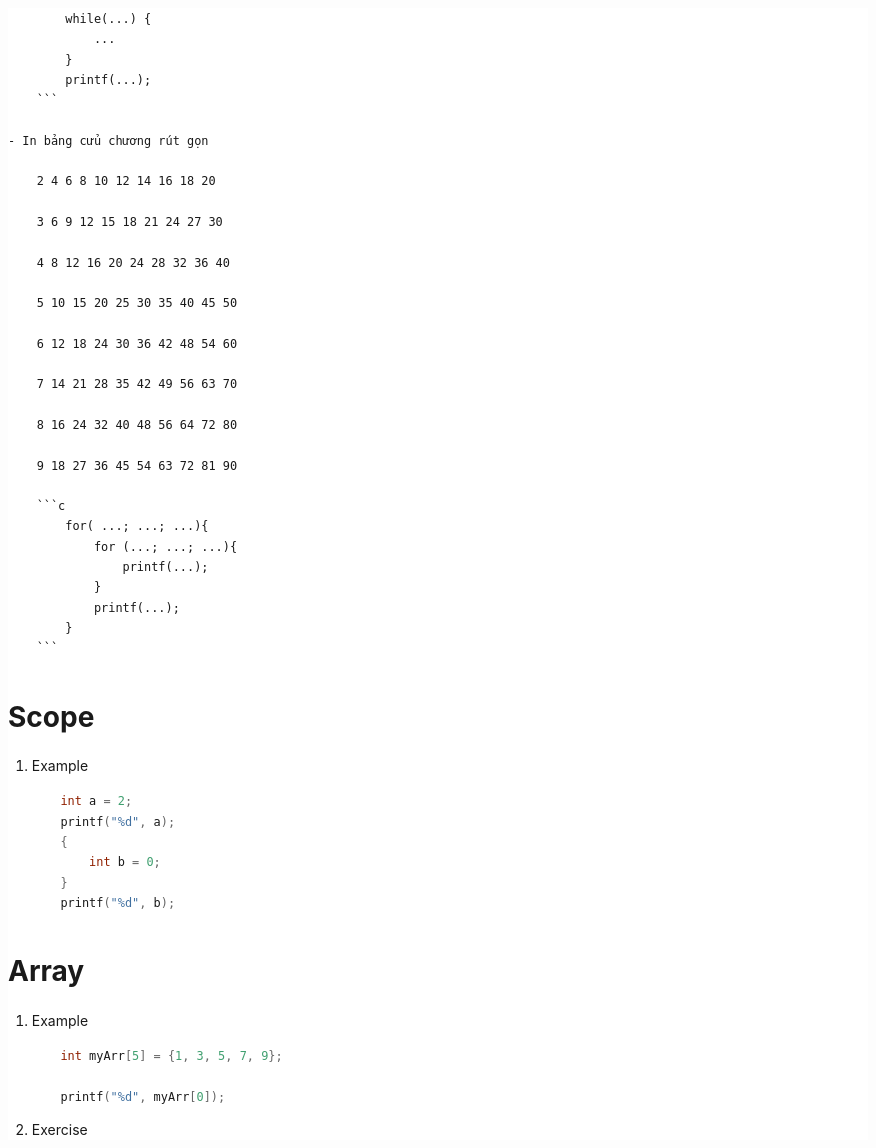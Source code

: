             while(...) {
                ...
            }
            printf(...);
        ```

    - In bảng cửu chương rút gọn

        2 4 6 8 10 12 14 16 18 20

        3 6 9 12 15 18 21 24 27 30

        4 8 12 16 20 24 28 32 36 40

        5 10 15 20 25 30 35 40 45 50

        6 12 18 24 30 36 42 48 54 60

        7 14 21 28 35 42 49 56 63 70

        8 16 24 32 40 48 56 64 72 80

        9 18 27 36 45 54 63 72 81 90

        ```c
            for( ...; ...; ...){
                for (...; ...; ...){
                    printf(...);
                }
                printf(...);
            }
        ```

# Scope

1. Example
    ```c
        int a = 2;
        printf("%d", a);
        {
            int b = 0;
        }
        printf("%d", b);
    ```

# Array

1. Example

    ```c
        int myArr[5] = {1, 3, 5, 7, 9};

        printf("%d", myArr[0]);
    ```

2. Exercise

